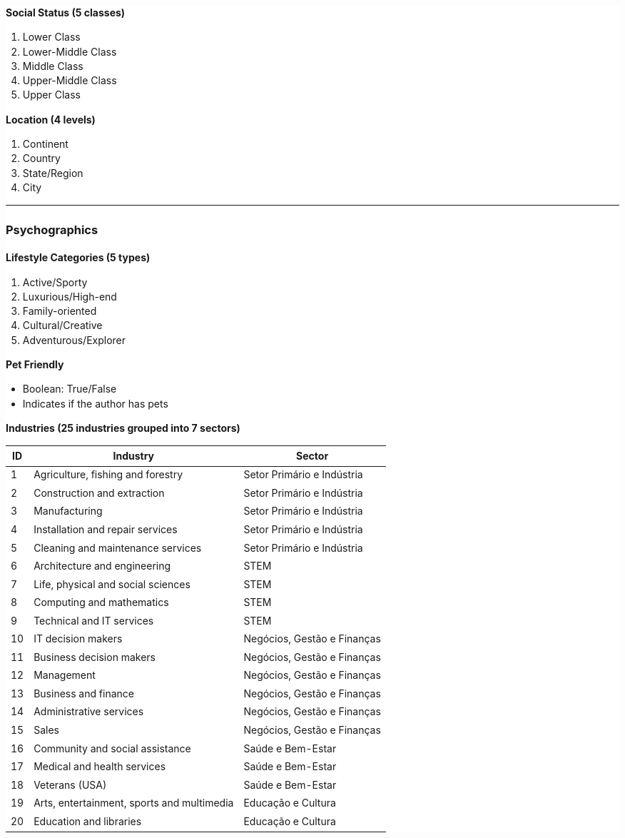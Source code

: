 **Social Status (5 classes)**
1. Lower Class
2. Lower-Middle Class
3. Middle Class
4. Upper-Middle Class
5. Upper Class

**Location (4 levels)**
1. Continent
2. Country
3. State/Region
4. City

---

### Psychographics

**Lifestyle Categories (5 types)**
1. Active/Sporty
2. Luxurious/High-end
3. Family-oriented
4. Cultural/Creative
5. Adventurous/Explorer

**Pet Friendly**
- Boolean: True/False
- Indicates if the author has pets

**Industries (25 industries grouped into 7 sectors)**

| ID | Industry | Sector |
|----|----------|--------|
| 1 | Agriculture, fishing and forestry | Setor Primário e Indústria |
| 2 | Construction and extraction | Setor Primário e Indústria |
| 3 | Manufacturing | Setor Primário e Indústria |
| 4 | Installation and repair services | Setor Primário e Indústria |
| 5 | Cleaning and maintenance services | Setor Primário e Indústria |
| 6 | Architecture and engineering | STEM |
| 7 | Life, physical and social sciences | STEM |
| 8 | Computing and mathematics | STEM |
| 9 | Technical and IT services | STEM |
| 10 | IT decision makers | Negócios, Gestão e Finanças |
| 11 | Business decision makers | Negócios, Gestão e Finanças |
| 12 | Management | Negócios, Gestão e Finanças |
| 13 | Business and finance | Negócios, Gestão e Finanças |
| 14 | Administrative services | Negócios, Gestão e Finanças |
| 15 | Sales | Negócios, Gestão e Finanças |
| 16 | Community and social assistance | Saúde e Bem-Estar |
| 17 | Medical and health services | Saúde e Bem-Estar |
| 18 | Veterans (USA) | Saúde e Bem-Estar |
| 19 | Arts, entertainment, sports and multimedia | Educação e Cultura |
| 20 | Education and libraries | Educação e Cultura |